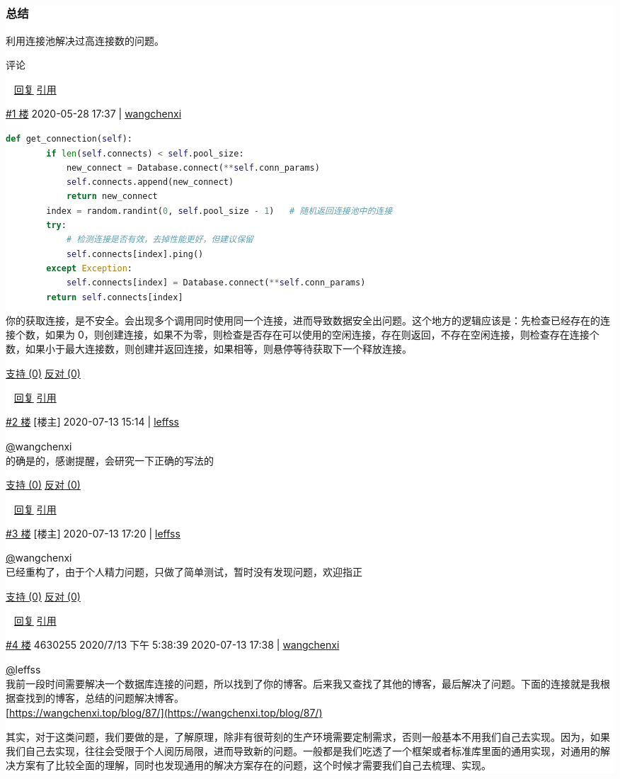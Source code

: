 ### 总结

利用连接池解决过高连接数的问题。

评论

   [回复](javascript:void(0);) [引用](javascript:void(0);)

[#1 楼](#4589607) 2020-05-28 17:37 | [wangchenxi](https://www.cnblogs.com/wongchenxi/)

```python
def get_connection(self):
        if len(self.connects) < self.pool_size:
            new_connect = Database.connect(**self.conn_params)
            self.connects.append(new_connect)
            return new_connect
        index = random.randint(0, self.pool_size - 1)   # 随机返回连接池中的连接
        try:
            # 检测连接是否有效，去掉性能更好，但建议保留
            self.connects[index].ping()
        except Exception:
            self.connects[index] = Database.connect(**self.conn_params)
        return self.connects[index]
```

你的获取连接，是不安全。会出现多个调用同时使用同一个连接，进而导致数据安全出问题。这个地方的逻辑应该是：先检查已经存在的连接个数，如果为 0，则创建连接，如果不为零，则检查是否存在可以使用的空闲连接，存在则返回，不存在空闲连接，则检查存在连接个数，如果小于最大连接数，则创建并返回连接，如果相等，则悬停等待获取下一个释放连接。

[支持 (0)](javascript:void(0);) [反对 (0)](javascript:void(0);)

   [回复](javascript:void(0);) [引用](javascript:void(0);)

[#2 楼](#4630050) \[楼主] 2020-07-13 15:14 | [leffss](https://www.cnblogs.com/leffss/)

[@](#4589607 "查看所回复的评论")wangchenxi  
的确是的，感谢提醒，会研究一下正确的写法的

[支持 (0)](javascript:void(0);) [反对 (0)](javascript:void(0);)

   [回复](javascript:void(0);) [引用](javascript:void(0);)

[#3 楼](#4630218) \[楼主] 2020-07-13 17:20 | [leffss](https://www.cnblogs.com/leffss/)

[@](#4589607 "查看所回复的评论")wangchenxi  
已经重构了，由于个人精力问题，只做了简单测试，暂时没有发现问题，欢迎指正

[支持 (0)](javascript:void(0);) [反对 (0)](javascript:void(0);)

   [回复](javascript:void(0);) [引用](javascript:void(0);)

[#4 楼](#4630255) 4630255 2020/7/13 下午 5:38:39 2020-07-13 17:38 | [wangchenxi](https://www.cnblogs.com/wongchenxi/)

[@](#4630218 "查看所回复的评论")leffss  
我前一段时间需要解决一个数据库连接的问题，所以找到了你的博客。后来我又查找了其他的博客，最后解决了问题。下面的连接就是我根据查找到的博客，总结的问题解决博客。  
[https://wangchenxi.top/blog/87/](https://wangchenxi.top/blog/87/)

其实，对于这类问题，我们要做的是，了解原理，除非有很苛刻的生产环境需要定制需求，否则一般基本不用我们自己去实现。因为，如果我们自己去实现，往往会受限于个人阅历局限，进而导致新的问题。一般都是我们吃透了一个框架或者标准库里面的通用实现，对通用的解决方案有了比较全面的理解，同时也发现通用的解决方案存在的问题，这个时候才需要我们自己去梳理、实现。
